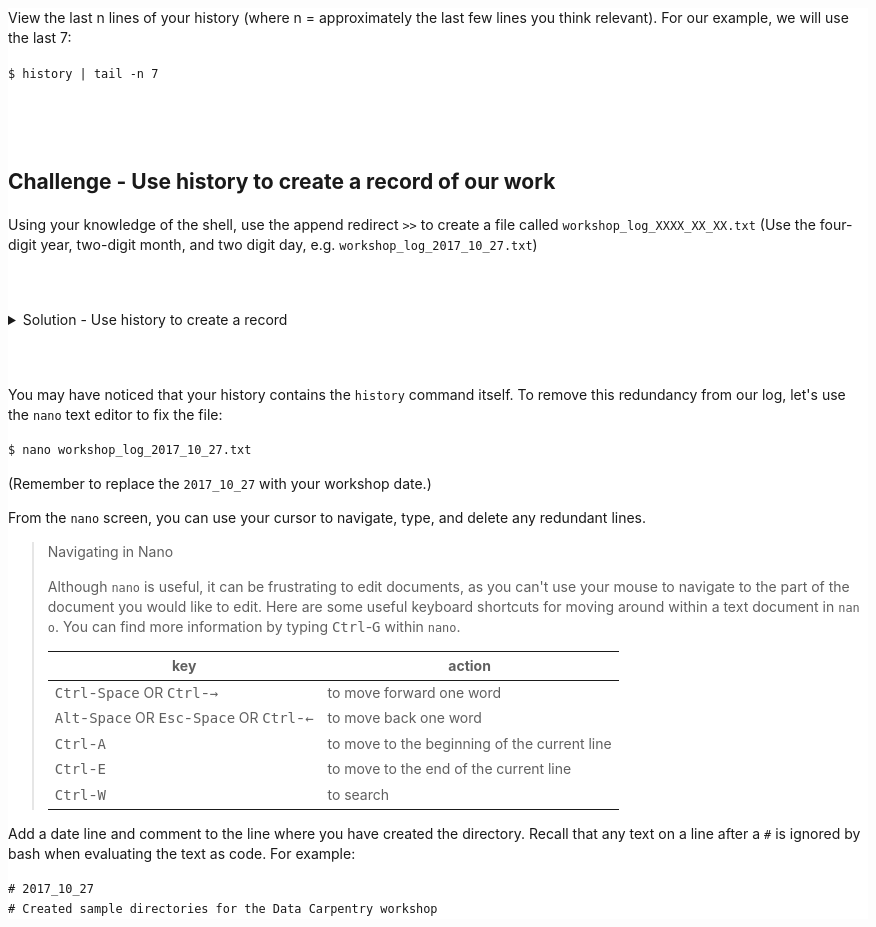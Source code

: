 View the last n lines of your history (where n = approximately the last few lines you think relevant). For our example, we will use the last 7:

~~~
$ history | tail -n 7
~~~

<br>
<br>

## Challenge - Use history to create a record of our work
Using your knowledge of the shell, use the append redirect `>>` to create a file called `workshop_log_XXXX_XX_XX.txt` (Use the four-digit year, two-digit month, and two digit day, e.g. `workshop_log_2017_10_27.txt`)

<br>
<br>

<details><summary>Solution - Use history to create a record</summary></details>

<br>
<br>

You may have noticed that your history contains the `history` command itself. To remove this redundancy from our log, let's use the `nano` text editor to fix the file:

~~~
$ nano workshop_log_2017_10_27.txt
~~~

(Remember to replace the `2017_10_27` with your workshop date.)

From the `nano` screen, you can use your cursor to navigate, type, and delete any redundant lines.

> Navigating in Nano
>
> Although `nano` is useful, it can be frustrating to edit documents, as you
> can't use your mouse to navigate to the part of the document you would like to edit.
> Here are some useful keyboard shortcuts for moving around within a text document in
> `nano`. You can find more information by typing <kbd>Ctrl</kbd>-<kbd>G</kbd> within `nano`.
>
> | key     | action |
> | ------- | ---------- |
> | <kbd>Ctrl</kbd>-<kbd>Space</kbd> OR <kbd>Ctrl</kbd>-<kbd>→</kbd> | to move forward one word |
> | <kbd>Alt</kbd>-<kbd>Space</kbd> OR <kbd>Esc</kbd>-<kbd>Space</kbd> OR <kbd>Ctrl</kbd>-<kbd>←</kbd> | to move back one word |
> | <kbd>Ctrl</kbd>-<kbd>A</kbd> | to move to the beginning of the current line |
> | <kbd>Ctrl</kbd>-<kbd>E</kbd> | to move to the end of the current line |
> | <kbd>Ctrl</kbd>-<kbd>W</kbd> | to search |


Add a date line and comment to the line where you have created the directory. Recall that any text on a line after a `#` is ignored by bash when evaluating the text as code. For example:

~~~
# 2017_10_27
# Created sample directories for the Data Carpentry workshop
~~~
